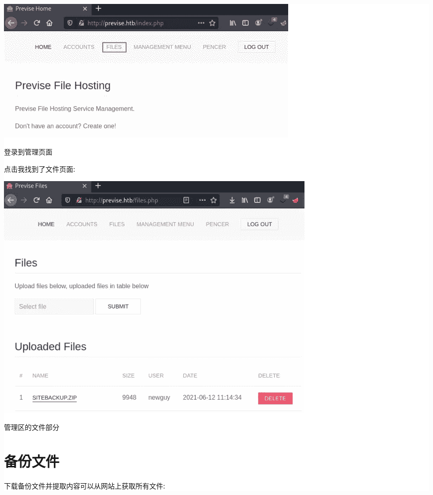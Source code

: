 ![](img/3031875fb0ff4e509812393045a3a9c8.png)

登录到管理页面

点击我找到了文件页面:

![](img/bc60d20c8b986f61a2f6f408ddde8a8a.png)

管理区的文件部分

# 备份文件

下载备份文件并提取内容可以从网站上获取所有文件:
